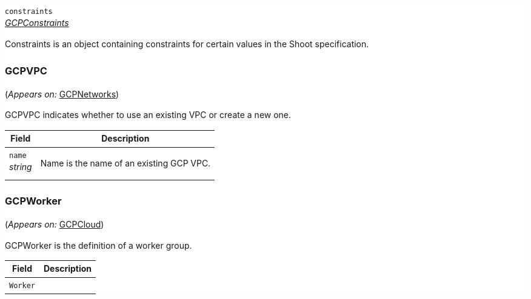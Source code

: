 <code>constraints</code></br>
<em>
<a href="#garden.sapcloud.io/v1beta1.GCPConstraints">
GCPConstraints
</a>
</em>
</td>
<td>
<p>Constraints is an object containing constraints for certain values in the Shoot specification.</p>
</td>
</tr>
</tbody>
</table>
<h3 id="garden.sapcloud.io/v1beta1.GCPVPC">GCPVPC
</h3>
<p>
(<em>Appears on:</em>
<a href="#garden.sapcloud.io/v1beta1.GCPNetworks">GCPNetworks</a>)
</p>
<p>
<p>GCPVPC indicates whether to use an existing VPC or create a new one.</p>
</p>
<table>
<thead>
<tr>
<th>Field</th>
<th>Description</th>
</tr>
</thead>
<tbody>
<tr>
<td>
<code>name</code></br>
<em>
string
</em>
</td>
<td>
<p>Name is the name of an existing GCP VPC.</p>
</td>
</tr>
</tbody>
</table>
<h3 id="garden.sapcloud.io/v1beta1.GCPWorker">GCPWorker
</h3>
<p>
(<em>Appears on:</em>
<a href="#garden.sapcloud.io/v1beta1.GCPCloud">GCPCloud</a>)
</p>
<p>
<p>GCPWorker is the definition of a worker group.</p>
</p>
<table>
<thead>
<tr>
<th>Field</th>
<th>Description</th>
</tr>
</thead>
<tbody>
<tr>
<td>
<code>Worker</code></br>